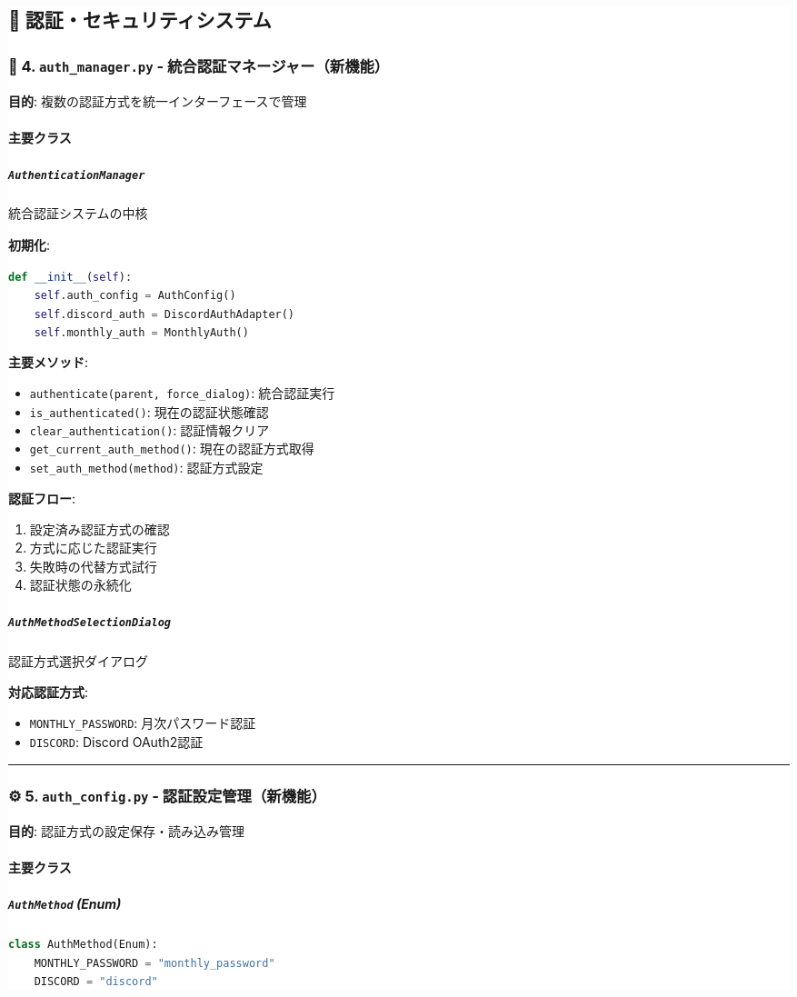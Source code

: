 
## 🔐 認証・セキュリティシステム

### 🔐 4. `auth_manager.py` - 統合認証マネージャー（新機能）

**目的**: 複数の認証方式を統一インターフェースで管理

#### 主要クラス

##### `AuthenticationManager`
統合認証システムの中核

**初期化**:
```python
def __init__(self):
    self.auth_config = AuthConfig()
    self.discord_auth = DiscordAuthAdapter()
    self.monthly_auth = MonthlyAuth()
```

**主要メソッド**:
- `authenticate(parent, force_dialog)`: 統合認証実行
- `is_authenticated()`: 現在の認証状態確認
- `clear_authentication()`: 認証情報クリア
- `get_current_auth_method()`: 現在の認証方式取得
- `set_auth_method(method)`: 認証方式設定

**認証フロー**:
1. 設定済み認証方式の確認
2. 方式に応じた認証実行
3. 失敗時の代替方式試行
4. 認証状態の永続化

##### `AuthMethodSelectionDialog`
認証方式選択ダイアログ

**対応認証方式**:
- `MONTHLY_PASSWORD`: 月次パスワード認証
- `DISCORD`: Discord OAuth2認証

---

### ⚙️ 5. `auth_config.py` - 認証設定管理（新機能）

**目的**: 認証方式の設定保存・読み込み管理

#### 主要クラス

##### `AuthMethod` (Enum)
```python
class AuthMethod(Enum):
    MONTHLY_PASSWORD = "monthly_password"
    DISCORD = "discord"
```
